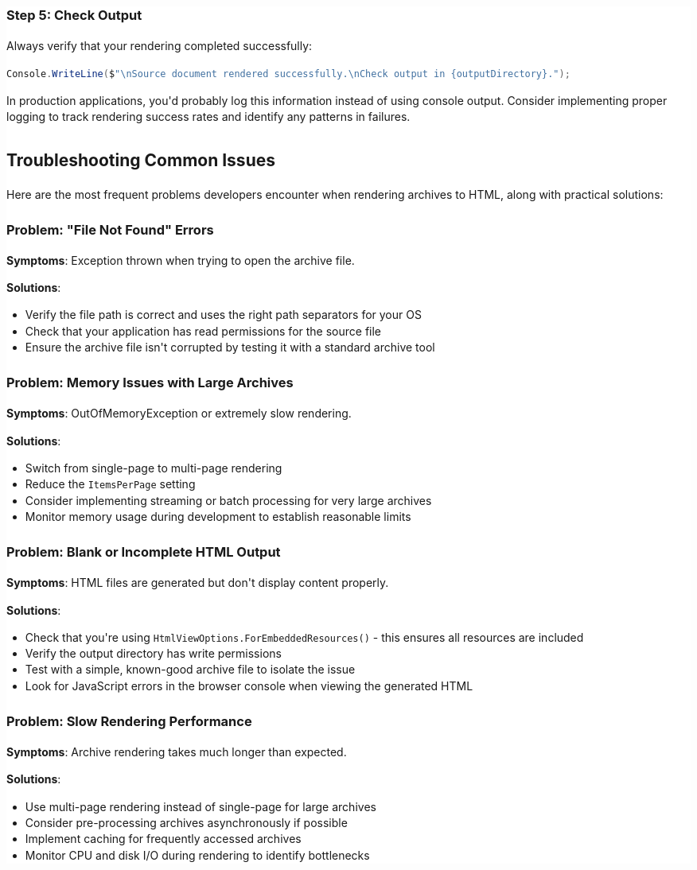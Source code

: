 ### Step 5: Check Output

Always verify that your rendering completed successfully:

```csharp
Console.WriteLine($"\nSource document rendered successfully.\nCheck output in {outputDirectory}.");
```

In production applications, you'd probably log this information instead of using console output. Consider implementing proper logging to track rendering success rates and identify any patterns in failures.

## Troubleshooting Common Issues

Here are the most frequent problems developers encounter when rendering archives to HTML, along with practical solutions:

### Problem: "File Not Found" Errors

**Symptoms**: Exception thrown when trying to open the archive file.

**Solutions**:
- Verify the file path is correct and uses the right path separators for your OS
- Check that your application has read permissions for the source file
- Ensure the archive file isn't corrupted by testing it with a standard archive tool

### Problem: Memory Issues with Large Archives

**Symptoms**: OutOfMemoryException or extremely slow rendering.

**Solutions**:
- Switch from single-page to multi-page rendering
- Reduce the `ItemsPerPage` setting
- Consider implementing streaming or batch processing for very large archives
- Monitor memory usage during development to establish reasonable limits

### Problem: Blank or Incomplete HTML Output

**Symptoms**: HTML files are generated but don't display content properly.

**Solutions**:
- Check that you're using `HtmlViewOptions.ForEmbeddedResources()` - this ensures all resources are included
- Verify the output directory has write permissions
- Test with a simple, known-good archive file to isolate the issue
- Look for JavaScript errors in the browser console when viewing the generated HTML

### Problem: Slow Rendering Performance

**Symptoms**: Archive rendering takes much longer than expected.

**Solutions**:
- Use multi-page rendering instead of single-page for large archives
- Consider pre-processing archives asynchronously if possible
- Implement caching for frequently accessed archives
- Monitor CPU and disk I/O during rendering to identify bottlenecks
